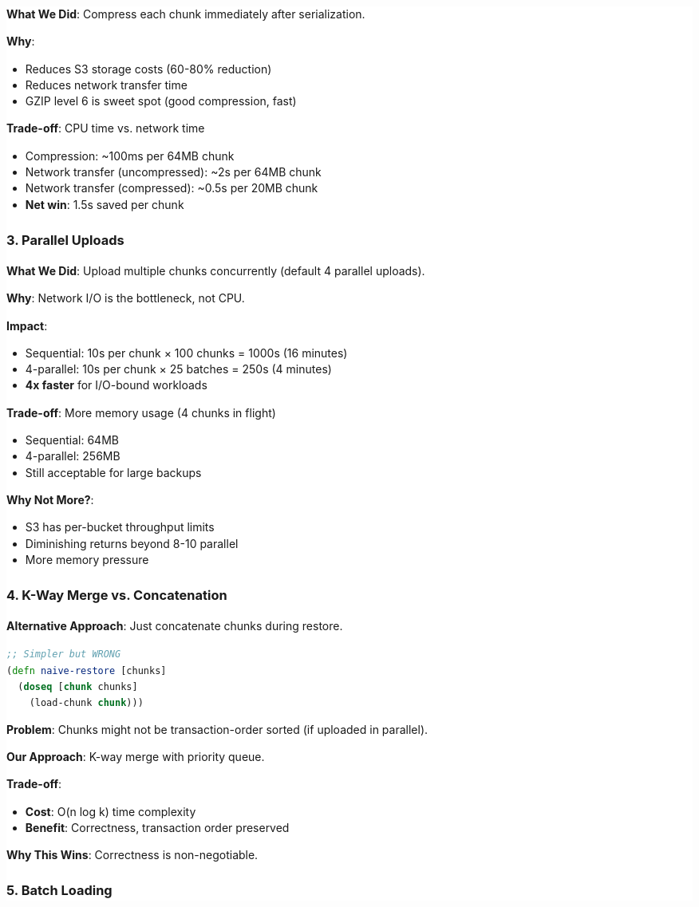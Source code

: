 **What We Did**: Compress each chunk immediately after serialization.

**Why**:
- Reduces S3 storage costs (60-80% reduction)
- Reduces network transfer time
- GZIP level 6 is sweet spot (good compression, fast)

**Trade-off**: CPU time vs. network time
- Compression: ~100ms per 64MB chunk
- Network transfer (uncompressed): ~2s per 64MB chunk
- Network transfer (compressed): ~0.5s per 20MB chunk
- **Net win**: 1.5s saved per chunk

### 3. Parallel Uploads

**What We Did**: Upload multiple chunks concurrently (default 4 parallel uploads).

**Why**: Network I/O is the bottleneck, not CPU.

**Impact**:
- Sequential: 10s per chunk × 100 chunks = 1000s (16 minutes)
- 4-parallel: 10s per chunk × 25 batches = 250s (4 minutes)
- **4x faster** for I/O-bound workloads

**Trade-off**: More memory usage (4 chunks in flight)
- Sequential: 64MB
- 4-parallel: 256MB
- Still acceptable for large backups

**Why Not More?**:
- S3 has per-bucket throughput limits
- Diminishing returns beyond 8-10 parallel
- More memory pressure

### 4. K-Way Merge vs. Concatenation

**Alternative Approach**: Just concatenate chunks during restore.

```clojure
;; Simpler but WRONG
(defn naive-restore [chunks]
  (doseq [chunk chunks]
    (load-chunk chunk)))
```

**Problem**: Chunks might not be transaction-order sorted (if uploaded in parallel).

**Our Approach**: K-way merge with priority queue.

**Trade-off**:
- **Cost**: O(n log k) time complexity
- **Benefit**: Correctness, transaction order preserved

**Why This Wins**: Correctness is non-negotiable.

### 5. Batch Loading
